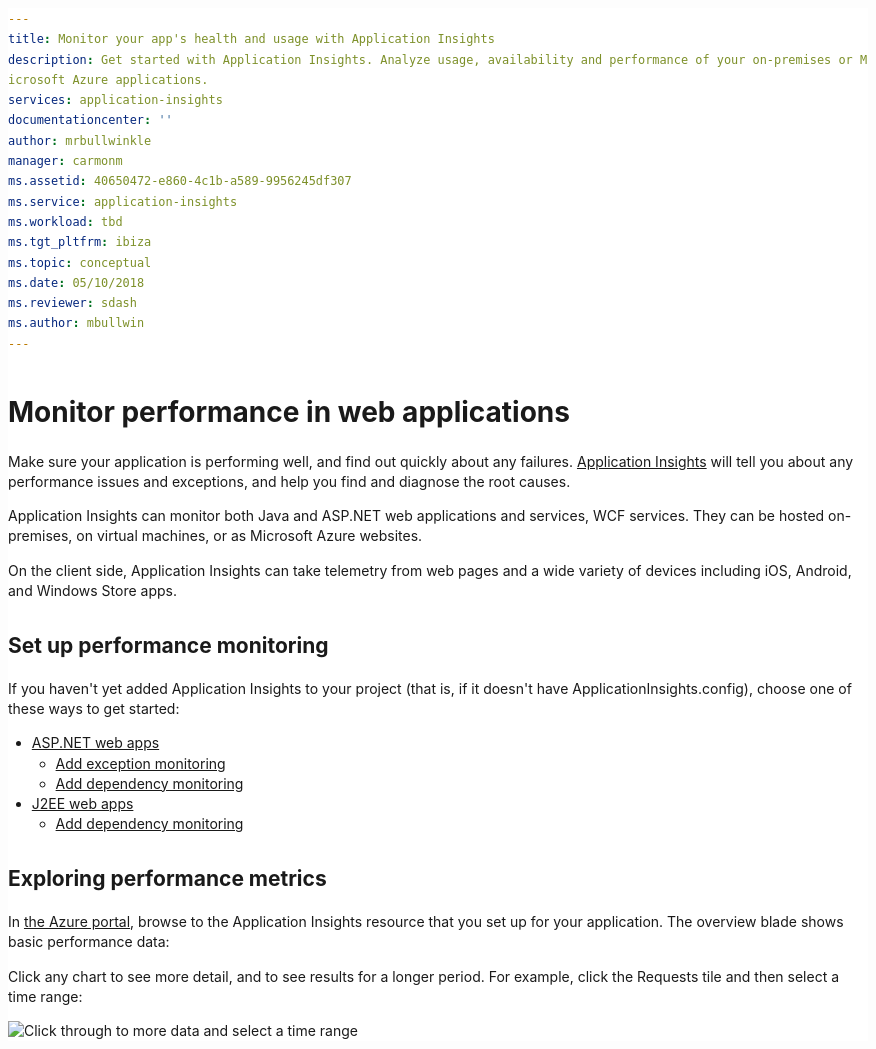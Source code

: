 ```yaml
---
title: Monitor your app's health and usage with Application Insights
description: Get started with Application Insights. Analyze usage, availability and performance of your on-premises or Microsoft Azure applications.
services: application-insights
documentationcenter: ''
author: mrbullwinkle
manager: carmonm
ms.assetid: 40650472-e860-4c1b-a589-9956245df307
ms.service: application-insights
ms.workload: tbd
ms.tgt_pltfrm: ibiza
ms.topic: conceptual
ms.date: 05/10/2018
ms.reviewer: sdash
ms.author: mbullwin
---
```

# Monitor performance in web applications


Make sure your application is performing well, and find out quickly about any failures. [Application Insights][start] will tell you about any performance issues and exceptions, and help you find and diagnose the root causes.

Application Insights can monitor both Java and ASP.NET web applications and services, WCF services. They can be hosted on-premises, on virtual machines, or as Microsoft Azure websites. 

On the client side, Application Insights can take telemetry from web pages and a wide variety of devices including iOS, Android, and Windows Store apps.

## <a name="setup"></a>Set up performance monitoring
If you haven't yet added Application Insights to your project (that is, if it doesn't have ApplicationInsights.config), choose one of these ways to get started:

* [ASP.NET web apps](app-insights-asp-net.md)
  * [Add exception monitoring](app-insights-asp-net-exceptions.md)
  * [Add dependency monitoring](app-insights-monitor-performance-live-website-now.md)
* [J2EE web apps](app-insights-java-get-started.md)
  * [Add dependency monitoring](app-insights-java-agent.md)

## <a name="view"></a>Exploring performance metrics
In [the Azure portal](https://portal.azure.com), browse to the Application Insights resource that you set up for your application. The overview blade shows basic performance data:

Click any chart to see more detail, and to see results for a longer period. For example, click the Requests tile and then select a time range:

![Click through to more data and select a time range](./media/app-insights-web-monitor-performance/appinsights-48metrics.png)


[availability]: app-insights-monitor-web-app-availability.md
[diagnostic]: app-insights-diagnostic-search.md
[greenbrown]: app-insights-asp-net.md
[qna]: app-insights-troubleshoot-faq.md
[redfield]: app-insights-monitor-performance-live-website-now.md
[start]: app-insights-overview.md
[usage]: app-insights-web-track-usage.md
[livestream]: app-insights-live-stream.md
[snapshot]: app-insights-snapshot-debugger.md